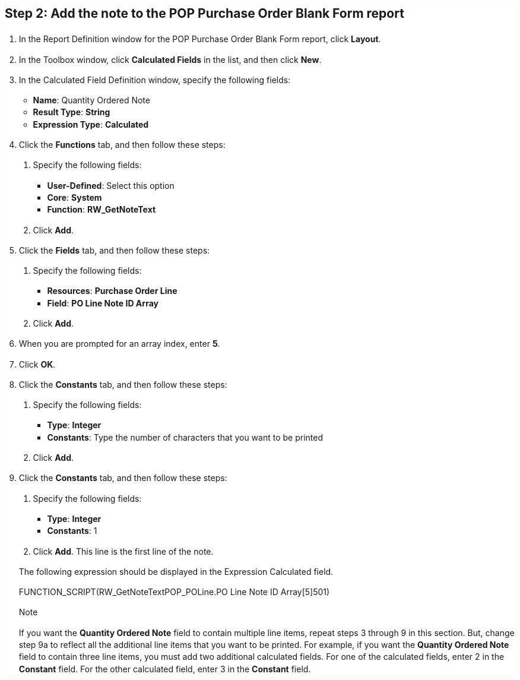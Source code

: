 ## Step 2: Add the note to the POP Purchase Order Blank Form report

1. In the Report Definition window for the POP Purchase Order Blank Form report, click **Layout**.
2. In the Toolbox window, click **Calculated Fields** in the list, and then click **New**.
3. In the Calculated Field Definition window, specify the following fields:

    - **Name**: Quantity Ordered Note
    - **Result Type**: **String**  
    - **Expression Type**: **Calculated**

4. Click the **Functions** tab, and then follow these steps:

    1. Specify the following fields:

        - **User-Defined**: Select this option
        - **Core**: **System**  
        - **Function**: **RW_GetNoteText**

    2. Click **Add**.

5. Click the **Fields** tab, and then follow these steps:

    1. Specify the following fields:

        - **Resources**: **Purchase Order Line**  
        - **Field**: **PO Line Note ID Array**  

    2. Click **Add**.

6. When you are prompted for an array index, enter **5**.
7. Click **OK**.
8. Click the **Constants** tab, and then follow these steps:

    1. Specify the following fields:

        - **Type**: **Integer**  
        - **Constants**: Type the number of characters that you want to be printed

    2. Click **Add**.

9. Click the **Constants** tab, and then follow these steps:

    1. Specify the following fields:

        - **Type**: **Integer**  
        - **Constants**: 1
    2. Click **Add**. This line is the first line of the note.

    The following expression should be displayed in the Expression Calculated field.

    FUNCTION_SCRIPT(RW_GetNoteTextPOP_POLine.PO Line Note ID Array[5]501)

    > [!NOTE]
    > If you want the **Quantity Ordered Note** field to contain multiple line items, repeat steps 3 through 9 in this section. But, change step 9a to reflect all the additional line items that you want to be printed. For example, if you want the **Quantity Ordered Note** field to contain three line items, you must add two additional calculated fields. For one of the calculated fields, enter 2 in the **Constant** field. For the other calculated field, enter 3 in the **Constant** field.
